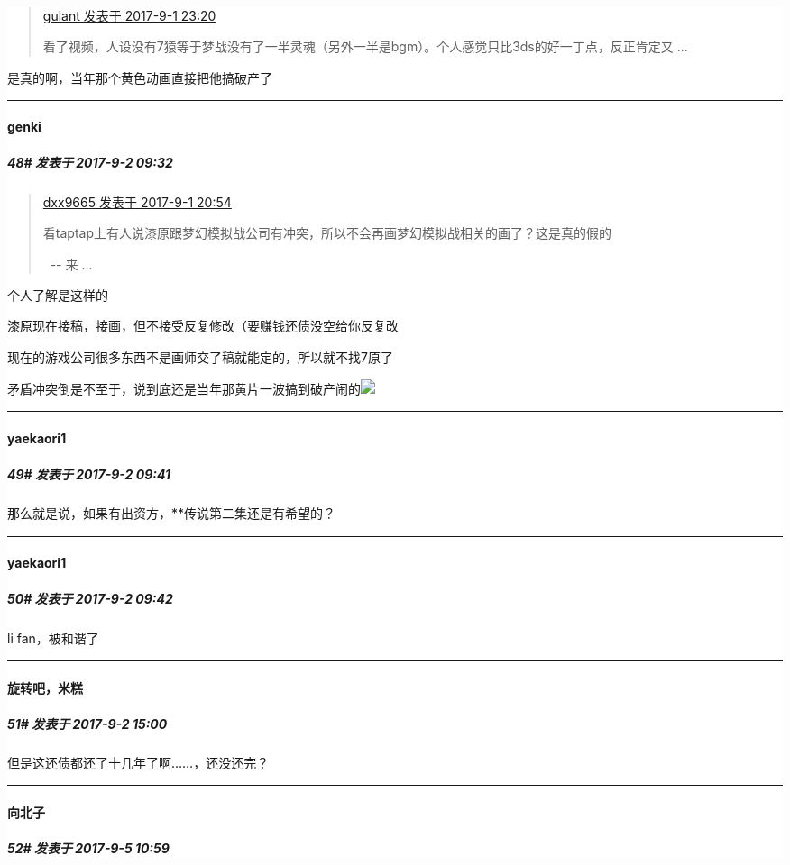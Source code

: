 
<blockquote><a href="httphttps://bbs.saraba1st.com/2b/forum.php?mod=redirect&amp;goto=findpost&amp;pid=37069449&amp;ptid=1540825" target="_blank">gulant 发表于 2017-9-1 23:20</a>

看了视频，人设没有7猿等于梦战没有了一半灵魂（另外一半是bgm）。个人感觉只比3ds的好一丁点，反正肯定又 ...</blockquote>
是真的啊，当年那个黄色动画直接把他搞破产了


*****

####  genki  
##### 48#       发表于 2017-9-2 09:32


<blockquote><a href="httphttps://bbs.saraba1st.com/2b/forum.php?mod=redirect&amp;goto=findpost&amp;pid=37068232&amp;ptid=1540825" target="_blank">dxx9665 发表于 2017-9-1 20:54</a>

看taptap上有人说漆原跟梦幻模拟战公司有冲突，所以不会再画梦幻模拟战相关的画了？这是真的假的


  -- 来 ...</blockquote>
个人了解是这样的

漆原现在接稿，接画，但不接受反复修改（要赚钱还债没空给你反复改

现在的游戏公司很多东西不是画师交了稿就能定的，所以就不找7原了

矛盾冲突倒是不至于，说到底还是当年那黄片一波搞到破产闹的<img src="https://static.saraba1st.com/image/smiley/face2017/037.png" referrerpolicy="no-referrer">


*****

####  yaekaori1  
##### 49#       发表于 2017-9-2 09:41


那么就是说，如果有出资方，**传说第二集还是有希望的？


*****

####  yaekaori1  
##### 50#       发表于 2017-9-2 09:42


li fan，被和谐了


*****

####  旋转吧，米糕  
##### 51#       发表于 2017-9-2 15:00


但是这还债都还了十几年了啊……，还没还完？


*****

####  向北子  
##### 52#       发表于 2017-9-5 10:59
